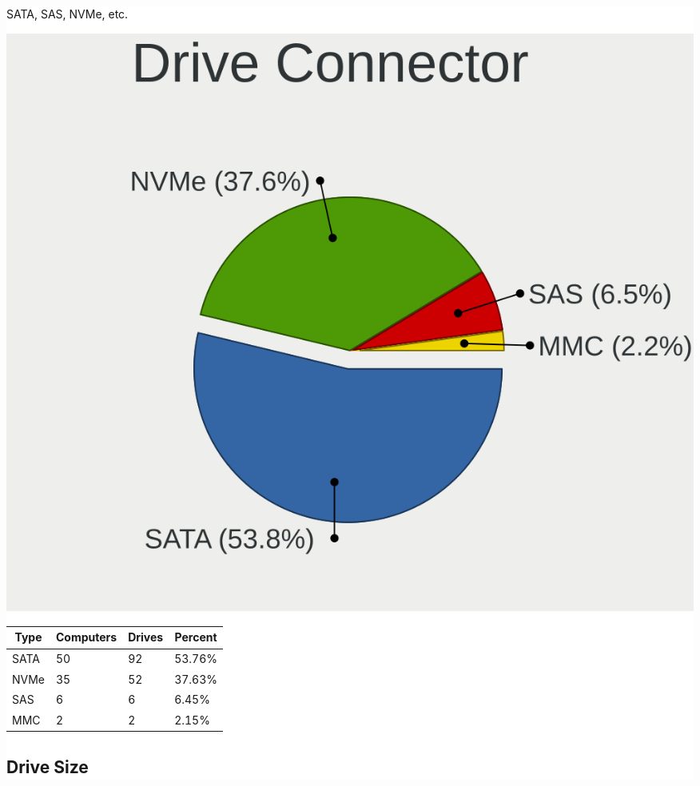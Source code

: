 SATA, SAS, NVMe, etc.

![Drive Connector](./All/images/pie_chart/drive_bus.svg)


| Type | Computers | Drives | Percent |
|------|-----------|--------|---------|
| SATA | 50        | 92     | 53.76%  |
| NVMe | 35        | 52     | 37.63%  |
| SAS  | 6         | 6      | 6.45%   |
| MMC  | 2         | 2      | 2.15%   |

Drive Size
----------
